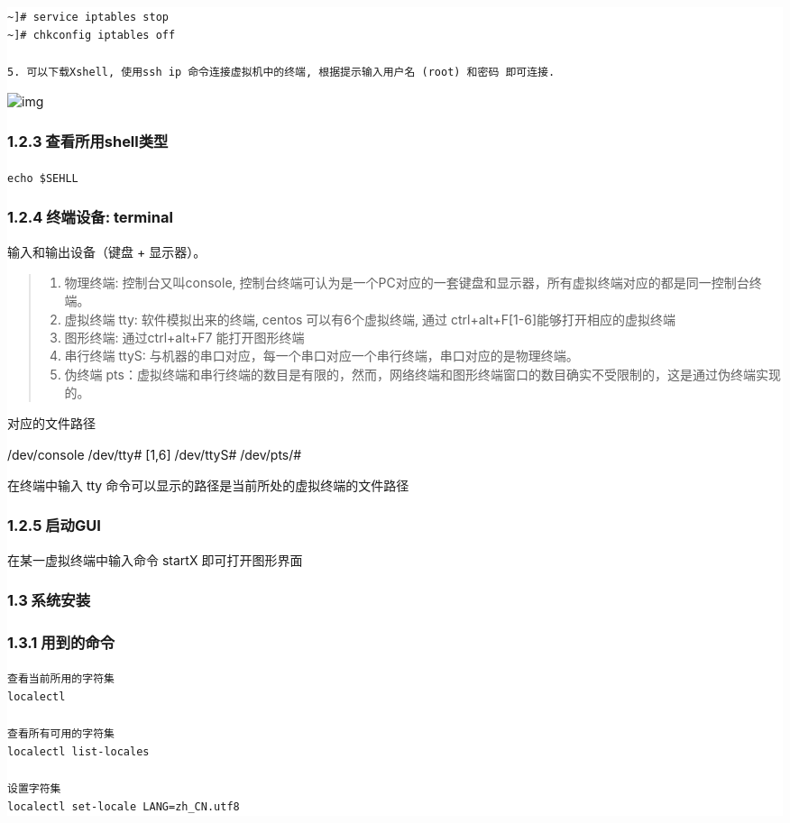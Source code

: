 ```
~]# service iptables stop
~]# chkconfig iptables off

5. 可以下载Xshell, 使用ssh ip 命令连接虚拟机中的终端, 根据提示输入用户名 (root) 和密码 即可连接.

```
![img](http://note.youdao.com/yws/public/resource/bd39d04f2ef92cc2db3761015b7bfce7/xmlnote/WEBRESOURCE80d6b11b3364cc0db28993f95d13c865/24217)

### 1.2.3 查看所用shell类型

```
echo $SEHLL
```

### 1.2.4 终端设备: terminal

输入和输出设备（键盘 + 显示器）。

>1. 物理终端: 控制台又叫console, 控制台终端可认为是一个PC对应的一套键盘和显示器，所有虚拟终端对应的都是同一控制台终端。
>2. 虚拟终端 tty: 软件模拟出来的终端, centos 可以有6个虚拟终端, 通过 ctrl+alt+F[1-6]能够打开相应的虚拟终端
>3. 图形终端: 通过ctrl+alt+F7 能打开图形终端
>4. 串行终端 ttyS: 与机器的串口对应，每一个串口对应一个串行终端，串口对应的是物理终端。
>5. 伪终端 pts：虚拟终端和串行终端的数目是有限的，然而，网络终端和图形终端窗口的数目确实不受限制的，这是通过伪终端实现的。

对应的文件路径

/dev/console
/dev/tty# [1,6]
/dev/ttyS# 
/dev/pts/#

在终端中输入 tty 命令可以显示的路径是当前所处的虚拟终端的文件路径

### 1.2.5 启动GUI

在某一虚拟终端中输入命令 startX 即可打开图形界面

### 1.3 系统安装

### 1.3.1 用到的命令

```
查看当前所用的字符集
localectl   

查看所有可用的字符集
localectl list-locales

设置字符集
localectl set-locale LANG=zh_CN.utf8

```
